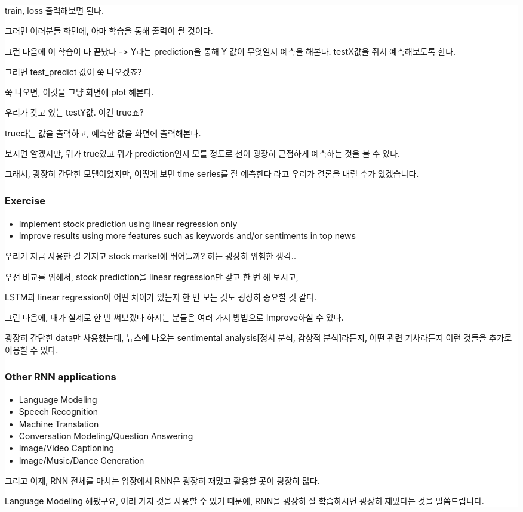 train, loss 출력해보면 된다.

그러면 여러분들 화면에, 아마 학습을 통해 출력이 될 것이다.



그런 다음에 이 학습이 다 끝났다 -> Y라는 prediction을 통해 Y 값이 무엇일지 예측을 해본다. testX값을 줘서 예측해보도록 한다.

그러면 test_predict 값이 쭉 나오겠죠?

쭉 나오면, 이것을 그냥 화면에 plot 해본다.

우리가 갖고 있는 testY값. 이건 true죠?

true라는 값을 출력하고, 예측한 값을 화면에 출력해본다.

보시면 알겠지만, 뭐가 true였고 뭐가 prediction인지 모를 정도로 선이 굉장히 근접하게 예측하는 것을 볼 수 있다.

그래서, 굉장히 간단한 모델이었지만, 어떻게 보면 time series를 잘 예측한다 라고 우리가 결론을 내릴 수가 있겠습니다.





### Exercise

- Implement stock prediction using linear regression only
- Improve results using more features such as keywords and/or sentiments in top news

우리가 지금 사용한 걸 가지고 stock market에 뛰어들까? 하는 굉장히 위험한 생각..

우선 비교를 위해서, stock prediction을 linear regression만 갖고 한 번 해 보시고, 

LSTM과 linear regression이 어떤 차이가 있는지 한 번 보는 것도 굉장히 중요할 것 같다.

그런 다음에, 내가 실제로 한 번 써보겠다 하시는 분들은 여러 가지 방법으로 Improve하실 수 있다.

굉장히 간단한 data만 사용했는데, 뉴스에 나오는 sentimental analysis[정서 분석, 감상적 분석]라든지,  어떤 관련 기사라든지 이런 것들을 추가로 이용할 수 있다.





### Other RNN applications

- Language Modeling
- Speech Recognition
- Machine Translation
- Conversation Modeling/Question Answering
- Image/Video Captioning
- Image/Music/Dance Generation



그리고 이제, RNN 전체를 마치는 입장에서 RNN은 굉장히 재밌고 활용할 곳이 굉장히 많다.

Language Modeling 해봤구요, 여러 가지 것을 사용할 수 있기 때문에, RNN을 굉장히 잘 학습하시면 굉장히 재밌다는 것을 말씀드립니다.

